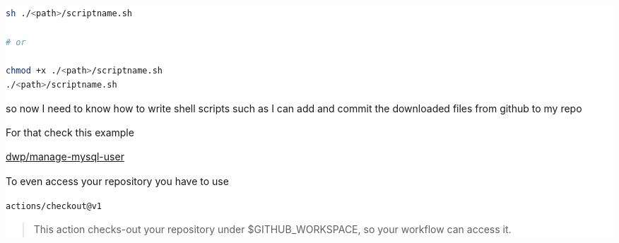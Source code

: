```bash
sh ./<path>/scriptname.sh

# or 

chmod +x ./<path>/scriptname.sh
./<path>/scriptname.sh
```

so now I need to know how to write shell scripts such as I can add and commit the downloaded files from github to my repo

For that check this example 

[dwp/manage-mysql-user](https://github.com/dwp/manage-mysql-user/blob/master/.github/workflows/pr.yml#L29)

To even access your repository you have to use 

```bash
actions/checkout@v1
```

> This action checks-out your repository under $GITHUB_WORKSPACE, so your workflow can access it.